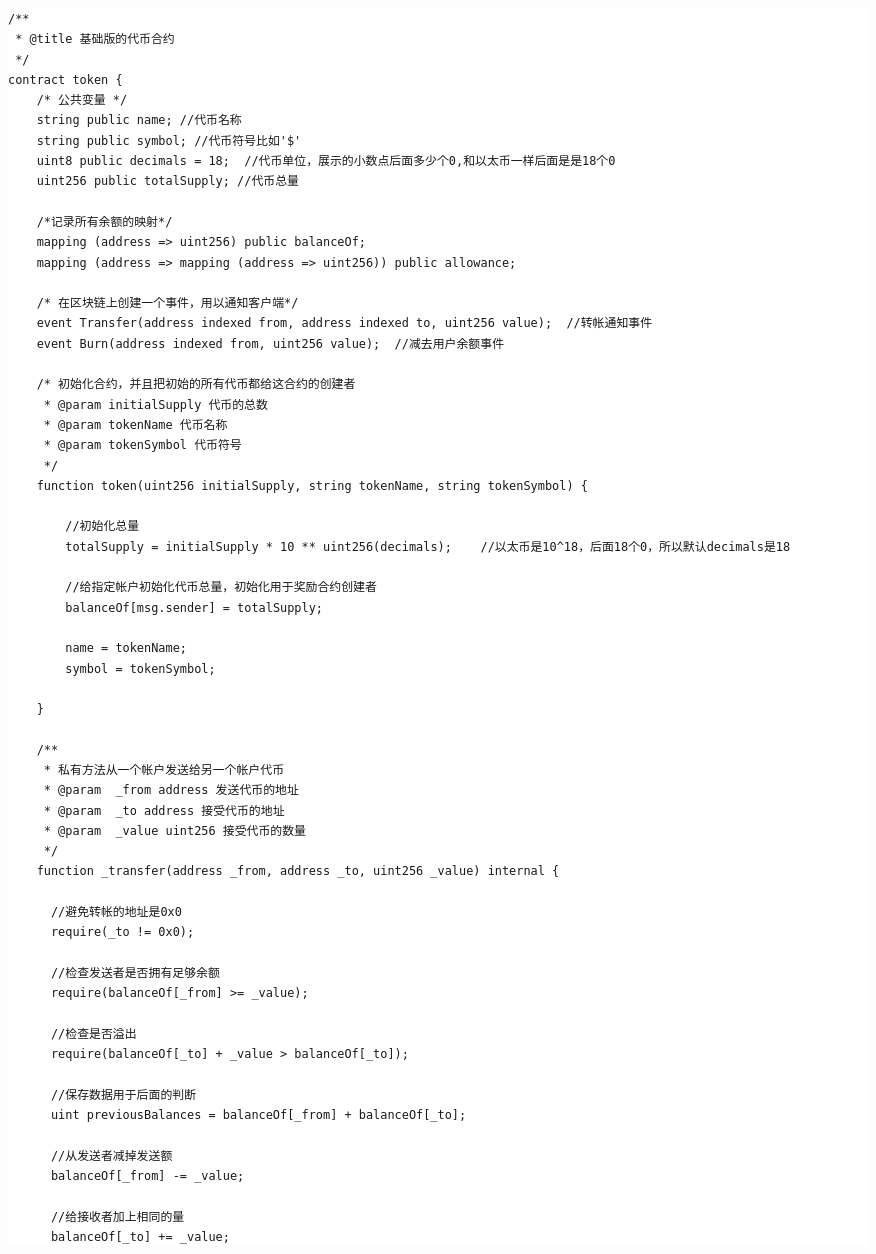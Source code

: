 ```
/**
 * @title 基础版的代币合约
 */
contract token {
    /* 公共变量 */
    string public name; //代币名称
    string public symbol; //代币符号比如'$'
    uint8 public decimals = 18;  //代币单位，展示的小数点后面多少个0,和以太币一样后面是是18个0
    uint256 public totalSupply; //代币总量

    /*记录所有余额的映射*/
    mapping (address => uint256) public balanceOf;
    mapping (address => mapping (address => uint256)) public allowance;

    /* 在区块链上创建一个事件，用以通知客户端*/
    event Transfer(address indexed from, address indexed to, uint256 value);  //转帐通知事件
    event Burn(address indexed from, uint256 value);  //减去用户余额事件

    /* 初始化合约，并且把初始的所有代币都给这合约的创建者
     * @param initialSupply 代币的总数
     * @param tokenName 代币名称
     * @param tokenSymbol 代币符号
     */
    function token(uint256 initialSupply, string tokenName, string tokenSymbol) {

        //初始化总量
        totalSupply = initialSupply * 10 ** uint256(decimals);    //以太币是10^18，后面18个0，所以默认decimals是18

        //给指定帐户初始化代币总量，初始化用于奖励合约创建者
        balanceOf[msg.sender] = totalSupply;

        name = tokenName;
        symbol = tokenSymbol;

    }

    /**
     * 私有方法从一个帐户发送给另一个帐户代币
     * @param  _from address 发送代币的地址
     * @param  _to address 接受代币的地址
     * @param  _value uint256 接受代币的数量
     */
    function _transfer(address _from, address _to, uint256 _value) internal {

      //避免转帐的地址是0x0
      require(_to != 0x0);

      //检查发送者是否拥有足够余额
      require(balanceOf[_from] >= _value);

      //检查是否溢出
      require(balanceOf[_to] + _value > balanceOf[_to]);

      //保存数据用于后面的判断
      uint previousBalances = balanceOf[_from] + balanceOf[_to];

      //从发送者减掉发送额
      balanceOf[_from] -= _value;

      //给接收者加上相同的量
      balanceOf[_to] += _value;

```